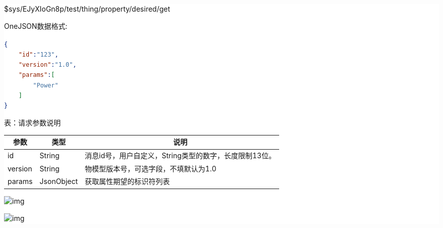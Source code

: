 $sys/EJyXIoGn8p/test/thing/property/desired/get

OneJSON数据格式:

```json
{
    "id":"123",
    "version":"1.0",
    "params":[
        "Power"
    ]
}
```

表：请求参数说明

| 参数    | 类型       | 说明                                                   |
| ------- | ---------- | ------------------------------------------------------ |
| id      | String     | 消息id号，用户自定义，String类型的数字，长度限制13位。 |
| version | String     | 物模型版本号，可选字段，不填默认为1.0                  |
| params  | JsonObject | 获取属性期望的标识符列表                               |

![img](/images/iot_platform/clip_image042.jpg)

![img](/images/iot_platform/clip_image044.jpg)
